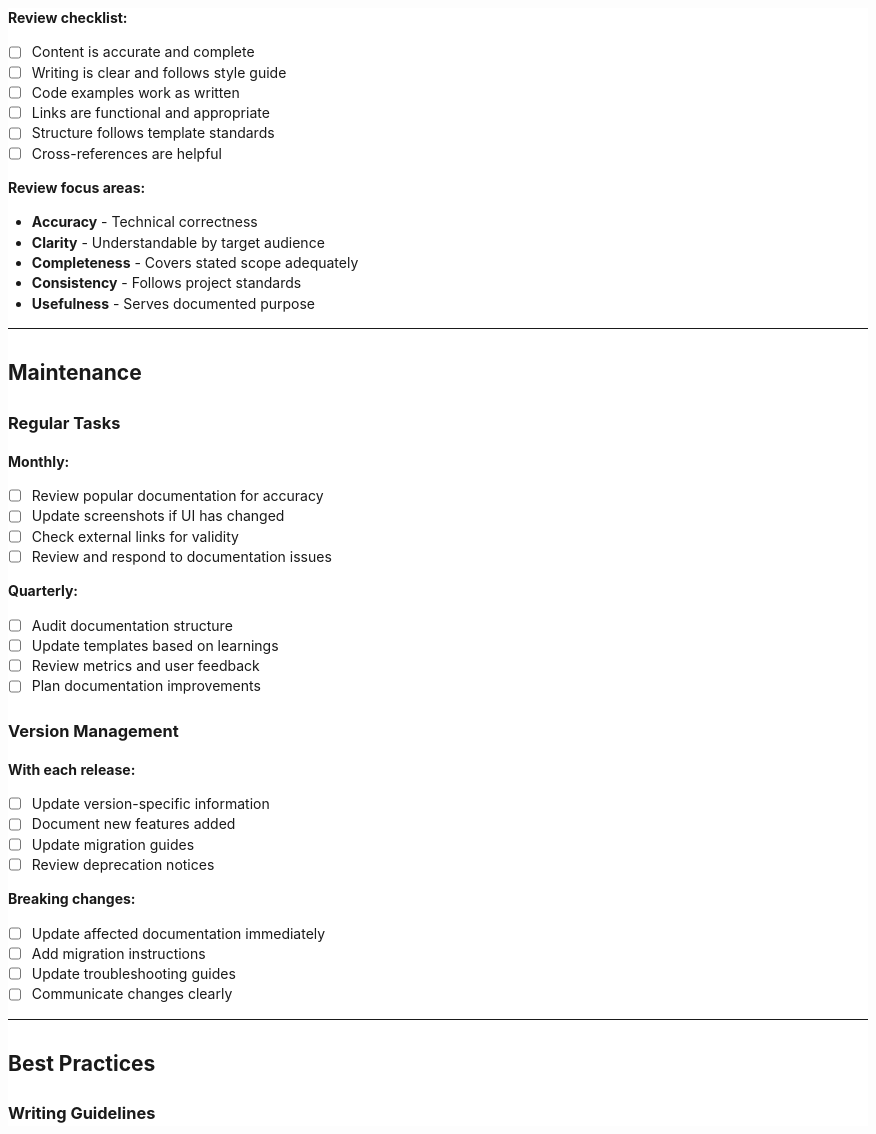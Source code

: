 **Review checklist:**
- [ ] Content is accurate and complete
- [ ] Writing is clear and follows style guide
- [ ] Code examples work as written
- [ ] Links are functional and appropriate
- [ ] Structure follows template standards
- [ ] Cross-references are helpful

**Review focus areas:**
- **Accuracy** - Technical correctness
- **Clarity** - Understandable by target audience
- **Completeness** - Covers stated scope adequately
- **Consistency** - Follows project standards
- **Usefulness** - Serves documented purpose

---

## Maintenance

### Regular Tasks

**Monthly:**
- [ ] Review popular documentation for accuracy
- [ ] Update screenshots if UI has changed
- [ ] Check external links for validity
- [ ] Review and respond to documentation issues

**Quarterly:**
- [ ] Audit documentation structure
- [ ] Update templates based on learnings
- [ ] Review metrics and user feedback
- [ ] Plan documentation improvements

### Version Management

**With each release:**
- [ ] Update version-specific information
- [ ] Document new features added
- [ ] Update migration guides
- [ ] Review deprecation notices

**Breaking changes:**
- [ ] Update affected documentation immediately
- [ ] Add migration instructions
- [ ] Update troubleshooting guides
- [ ] Communicate changes clearly

---

## Best Practices

### Writing Guidelines
